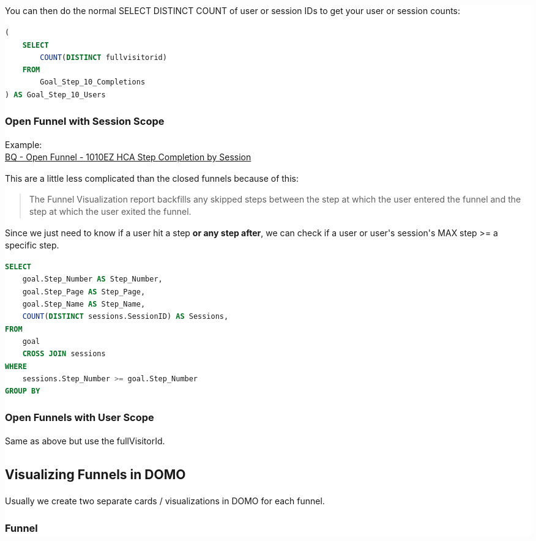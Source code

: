 
You can then do the normal SELECT DISTINCT COUNT of user or session IDs to get your user or session counts:


```sql
(
    SELECT
        COUNT(DISTINCT fullvisitorid)
    FROM
        Goal_Step_10_Completions
) AS Goal_Step_10_Users
```



### Open Funnel with Session Scope

Example: <br />
[BQ - Open Funnel - 1010EZ HCA Step Completion by Session](https://va-gov.domo.com/datasources/ea5a09b4-93b9-4136-a3b5-25b9033f2f29/details/overview) 

This are a little less complicated than the closed funnels because of this:


> The Funnel Visualization report backfills any skipped steps between the step at which the user entered the funnel and the step at which the user exited the funnel.

Since we just need to know if a user hit a step **or any step after**, we can check if a user or user's session's MAX step >= a specific step.


```sql
SELECT
    goal.Step_Number AS Step_Number,
    goal.Step_Page AS Step_Page,
    goal.Step_Name AS Step_Name,
    COUNT(DISTINCT sessions.SessionID) AS Sessions,
FROM
    goal
    CROSS JOIN sessions
WHERE
    sessions.Step_Number >= goal.Step_Number
GROUP BY
```

### Open Funnels with User Scope

Same as above but use the fullVisitorId.


## Visualizing Funnels in DOMO

Usually we create two separate cards / visualizations in DOMO for each funnel.


### Funnel
